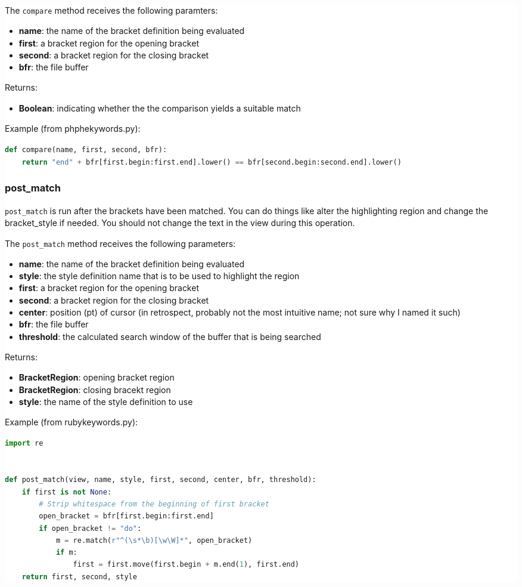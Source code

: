 The `compare` method receives the following paramters:

- **name**: the name of the bracket definition being evaluated
- **first**:  a bracket region for the opening bracket
- **second**: a bracket region for the closing bracket
- **bfr**: the file buffer

Returns:

- **Boolean**: indicating whether the the comparison yields a suitable match

Example (from phphekywords.py):

```python
def compare(name, first, second, bfr):
    return "end" + bfr[first.begin:first.end].lower() == bfr[second.begin:second.end].lower()
```

### post_match
`post_match` is run after the brackets have been matched.  You can do things like alter the highlighting region and change the bracket_style if needed. You should not change the text in the view during this operation.

The `post_match` method receives the following parameters:

- **name**: the name of the bracket definition being evaluated
- **style**: the style definition name that is to be used to highlight the region
- **first**:  a bracket region for the opening bracket
- **second**: a bracket region for the closing bracket
- **center**: position (pt) of cursor (in retrospect, probably not the most intuitive name; not sure why I named it such)
- **bfr**: the file buffer
- **threshold**: the calculated search window of the buffer that is being searched

Returns:

- **BracketRegion**: opening bracket region
- **BracketRegion**: closing bracekt region
- **style**: the name of the style definition to use

Example (from rubykeywords.py):

```python
import re


def post_match(view, name, style, first, second, center, bfr, threshold):
    if first is not None:
        # Strip whitespace from the beginning of first bracket
        open_bracket = bfr[first.begin:first.end]
        if open_bracket != "do":
            m = re.match(r"^(\s*\b)[\w\W]*", open_bracket)
            if m:
                first = first.move(first.begin + m.end(1), first.end)
    return first, second, style
```
